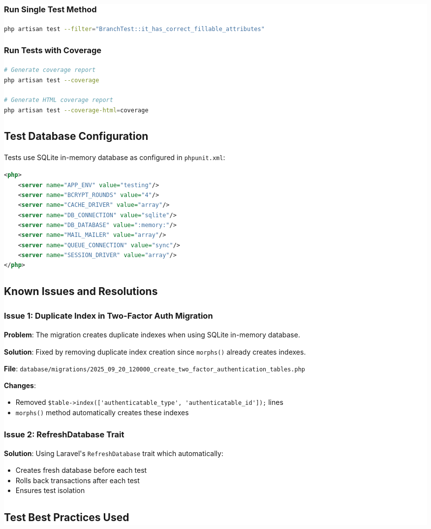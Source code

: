 ### Run Single Test Method
```bash
php artisan test --filter="BranchTest::it_has_correct_fillable_attributes"
```

### Run Tests with Coverage
```bash
# Generate coverage report
php artisan test --coverage

# Generate HTML coverage report
php artisan test --coverage-html=coverage
```

## Test Database Configuration

Tests use SQLite in-memory database as configured in `phpunit.xml`:

```xml
<php>
    <server name="APP_ENV" value="testing"/>
    <server name="BCRYPT_ROUNDS" value="4"/>
    <server name="CACHE_DRIVER" value="array"/>
    <server name="DB_CONNECTION" value="sqlite"/>
    <server name="DB_DATABASE" value=":memory:"/>
    <server name="MAIL_MAILER" value="array"/>
    <server name="QUEUE_CONNECTION" value="sync"/>
    <server name="SESSION_DRIVER" value="array"/>
</php>
```

## Known Issues and Resolutions

### Issue 1: Duplicate Index in Two-Factor Auth Migration
**Problem**: The migration creates duplicate indexes when using SQLite in-memory database.

**Solution**: Fixed by removing duplicate index creation since `morphs()` already creates indexes.

**File**: `database/migrations/2025_09_20_120000_create_two_factor_authentication_tables.php`

**Changes**:
- Removed `$table->index(['authenticatable_type', 'authenticatable_id']);` lines
- `morphs()` method automatically creates these indexes

### Issue 2: RefreshDatabase Trait
**Solution**: Using Laravel's `RefreshDatabase` trait which automatically:
- Creates fresh database before each test
- Rolls back transactions after each test
- Ensures test isolation

## Test Best Practices Used
